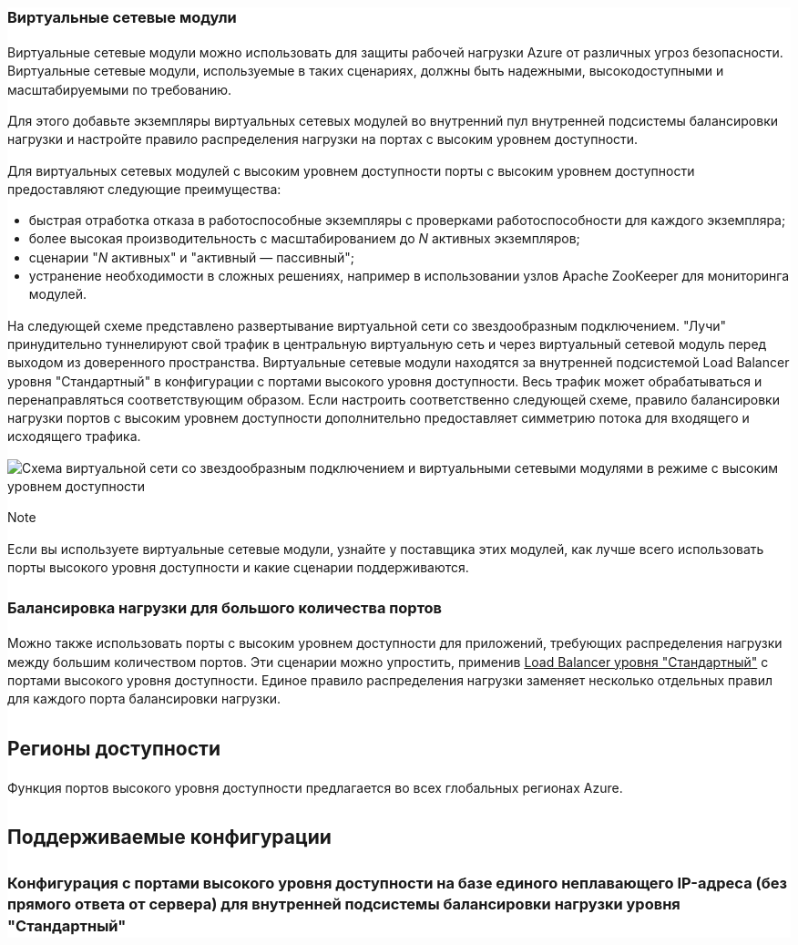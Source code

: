 ### <a name="nva"></a>Виртуальные сетевые модули

Виртуальные сетевые модули можно использовать для защиты рабочей нагрузки Azure от различных угроз безопасности. Виртуальные сетевые модули, используемые в таких сценариях, должны быть надежными, высокодоступными и масштабируемыми по требованию.

Для этого добавьте экземпляры виртуальных сетевых модулей во внутренний пул внутренней подсистемы балансировки нагрузки и настройте правило распределения нагрузки на портах с высоким уровнем доступности.

Для виртуальных сетевых модулей с высоким уровнем доступности порты с высоким уровнем доступности предоставляют следующие преимущества:
- быстрая отработка отказа в работоспособные экземпляры с проверками работоспособности для каждого экземпляра;
- более высокая производительность с масштабированием до *N* активных экземпляров;
- сценарии "*N* активных" и "активный — пассивный";
- устранение необходимости в сложных решениях, например в использовании узлов Apache ZooKeeper для мониторинга модулей.

На следующей схеме представлено развертывание виртуальной сети со звездообразным подключением. "Лучи" принудительно туннелируют свой трафик в центральную виртуальную сеть и через виртуальный сетевой модуль перед выходом из доверенного пространства. Виртуальные сетевые модули находятся за внутренней подсистемой Load Balancer уровня "Стандартный" в конфигурации с портами высокого уровня доступности. Весь трафик может обрабатываться и перенаправляться соответствующим образом. Если настроить соответственно следующей схеме, правило балансировки нагрузки портов с высоким уровнем доступности дополнительно предоставляет симметрию потока для входящего и исходящего трафика.

<a node="diagram"></a>
![Схема виртуальной сети со звездообразным подключением и виртуальными сетевыми модулями в режиме с высоким уровнем доступности](./media/load-balancer-ha-ports-overview/nvaha.png)

>[!NOTE]
> Если вы используете виртуальные сетевые модули, узнайте у поставщика этих модулей, как лучше всего использовать порты высокого уровня доступности и какие сценарии поддерживаются.

### <a name="load-balancing-large-numbers-of-ports"></a>Балансировка нагрузки для большого количества портов

Можно также использовать порты с высоким уровнем доступности для приложений, требующих распределения нагрузки между большим количеством портов. Эти сценарии можно упростить, применив [Load Balancer уровня "Стандартный"](load-balancer-standard-overview.md) с портами высокого уровня доступности. Единое правило распределения нагрузки заменяет несколько отдельных правил для каждого порта балансировки нагрузки.

## <a name="region-availability"></a>Регионы доступности

Функция портов высокого уровня доступности предлагается во всех глобальных регионах Azure.

## <a name="supported-configurations"></a>Поддерживаемые конфигурации

### <a name="a-single-non-floating-ip-non-direct-server-return-ha-ports-configuration-on-an-internal-standard-load-balancer"></a>Конфигурация с портами высокого уровня доступности на базе единого неплавающего IP-адреса (без прямого ответа от сервера) для внутренней подсистемы балансировки нагрузки уровня "Стандартный"
